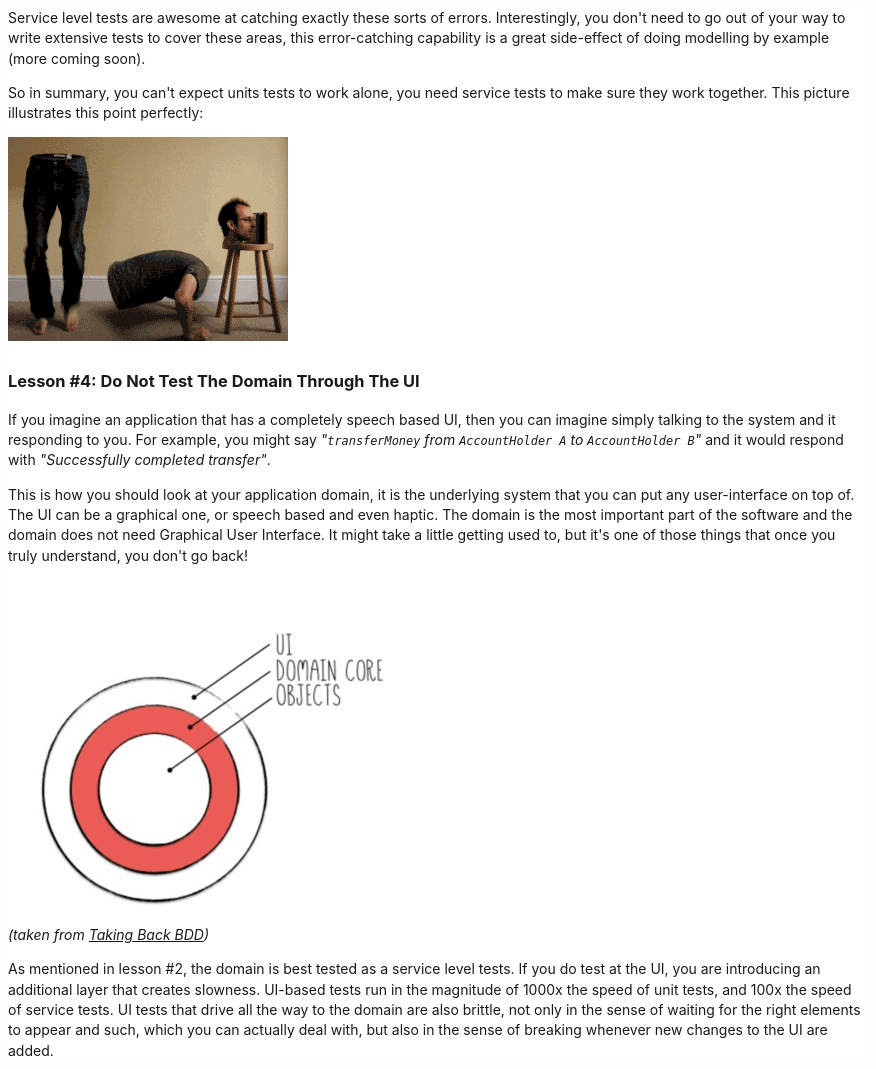 Service level tests are awesome at catching exactly these sorts of errors. Interestingly, you don't need to go out of your way to write extensive tests to cover these areas, this error-catching capability is a great side-effect of doing modelling by example (more coming soon).

So in summary, you can't expect units tests to work alone, you need service tests to make sure they work together. This picture illustrates this point perfectly:

![Pushups](../images/pushups.gif?raw=true)
  
### Lesson #4: Do Not Test The Domain Through The UI
If you imagine an application that has a completely speech based UI, then you can imagine simply talking to the system and it responding to you. For example, you might say *"`transferMoney` from `AccountHolder A` to `AccountHolder B`"* and it would respond with *"Successfully completed transfer"*.

This is how you should look at your application domain, it is the underlying system that you can put any user-interface on top of. The UI can be a graphical one, or speech based and even haptic. The domain is the most important part of the software and the domain does not need Graphical User Interface. It might take a little getting used to, but it's one of those things that once you truly understand, you don't go back!

![Domain Core](../images/domain-core.gif?raw=true)<br/>
*(taken from [Taking Back BDD](http://www.slideshare.net/everzet/taking-back-bdd))*
    
As mentioned in lesson #2, the domain is best tested as a service level tests. If you do test at the UI, you are introducing an additional layer that creates slowness. UI-based tests run in the magnitude of 1000x the speed of unit tests, and 100x the speed of service tests. UI tests that drive all the way to the domain are also brittle, not only in the sense of waiting for the right elements to appear and such, which you can actually deal with, but also in the sense of breaking whenever new changes to the UI are added.
 